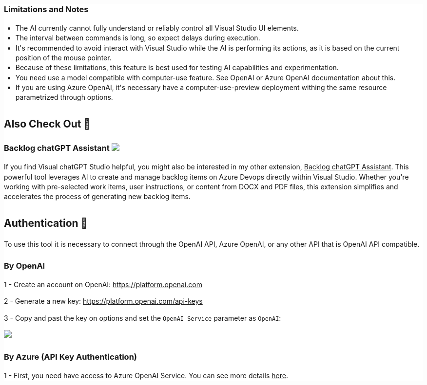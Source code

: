 ### Limitations and Notes

- The AI currently cannot fully understand or reliably control all Visual Studio UI elements.
- The interval between commands is long, so expect delays during execution.
- It's recommended to avoid interact with Visual Studio while the AI is performing its actions, as it is based on the current position of the mouse pointer.
- Because of these limitations, this feature is best used for testing AI capabilities and experimentation.
- You need use a model compatible with computer-use feature. See OpenAI or Azure OpenAI documentation about this.
- If you are using Azure OpenAI, it's necessary have a computer-use-preview deployment withing the same resource parametrized through options.

<a id="11"></a>
## Also Check Out 🔗

### Backlog chatGPT Assistant <img src="https://jefferson-pires.gallerycdn.vsassets.io/extensions/jefferson-pires/backlogchatgptassistant/1.0.0/1725050136867/Microsoft.VisualStudio.Services.Icons.Default" width="5%"> 

If you find Visual chatGPT Studio helpful, you might also be interested in my other extension, [Backlog chatGPT Assistant](https://marketplace.visualstudio.com/items?itemName=jefferson-pires.BacklogChatGPTAssistant). This powerful tool leverages AI to create and manage backlog items on Azure Devops directly within Visual Studio. Whether you're working with pre-selected work items, user instructions, or content from DOCX and PDF files, this extension simplifies and accelerates the process of generating new backlog items.

<a id="12"></a>
## Authentication 🔑

To use this tool it is necessary to connect through the OpenAI API, Azure OpenAI, or any other API that is OpenAI API compatible.

<a id="12-1"></a>
### By OpenAI

1 - Create an account on OpenAI: https://platform.openai.com

2 - Generate a new key: https://platform.openai.com/api-keys

3 - Copy and past the key on options and set the `OpenAI Service` parameter as `OpenAI`: 

<img src="https://github.com/jeffdapaz/VisualChatGPTStudio/assets/63928228/09a93cc9-c35d-4fee-b3a1-05f2dd0212f1" width="75%">

<a id="12-2"></a>
### By Azure (API Key Authentication)

1 - First, you need have access to Azure OpenAI Service. You can see more details [here](https://learn.microsoft.com/en-us/legal/cognitive-services/openai/limited-access?context=%2Fazure%2Fcognitive-services%2Fopenai%2Fcontext%2Fcontext).
